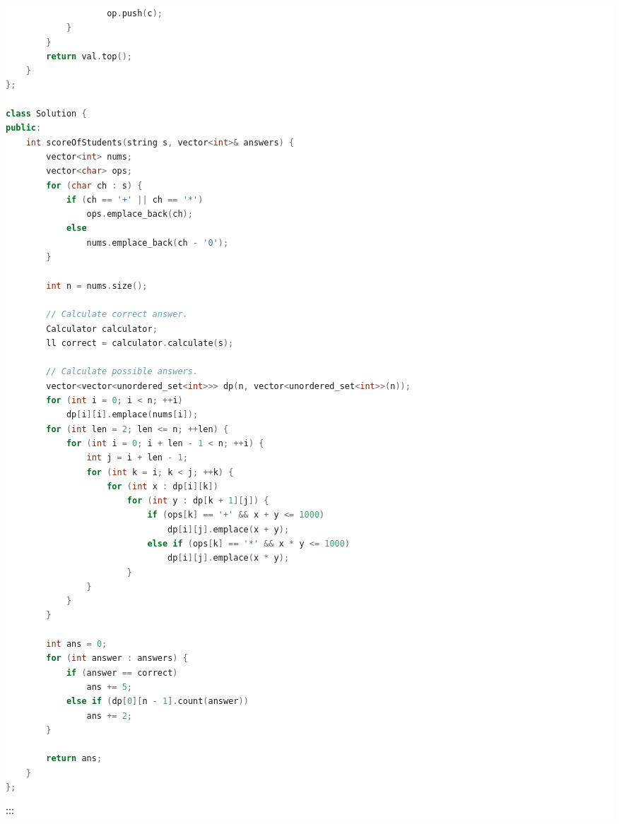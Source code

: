 ```cpp
                    op.push(c);
            }
        }
        return val.top();
    }
};

class Solution {
public:
    int scoreOfStudents(string s, vector<int>& answers) {
        vector<int> nums;
        vector<char> ops;
        for (char ch : s) {
            if (ch == '+' || ch == '*')
                ops.emplace_back(ch);
            else
                nums.emplace_back(ch - '0');
        }
        
        int n = nums.size();
        
        // Calculate correct answer.
        Calculator calculator;
        ll correct = calculator.calculate(s);
        
        // Calculate possible answers.
        vector<vector<unordered_set<int>>> dp(n, vector<unordered_set<int>>(n));
        for (int i = 0; i < n; ++i)
            dp[i][i].emplace(nums[i]);
        for (int len = 2; len <= n; ++len) {
            for (int i = 0; i + len - 1 < n; ++i) {
                int j = i + len - 1;
                for (int k = i; k < j; ++k) {
                    for (int x : dp[i][k])
                        for (int y : dp[k + 1][j]) {
                            if (ops[k] == '+' && x + y <= 1000)
                                dp[i][j].emplace(x + y);
                            else if (ops[k] == '*' && x * y <= 1000)
                                dp[i][j].emplace(x * y);
                        }
                }
            }
        }
        
        int ans = 0;
        for (int answer : answers) {
            if (answer == correct)
                ans += 5;
            else if (dp[0][n - 1].count(answer))
                ans += 2;
        }
        
        return ans;
    }
};
```

:::

<Utterances />
